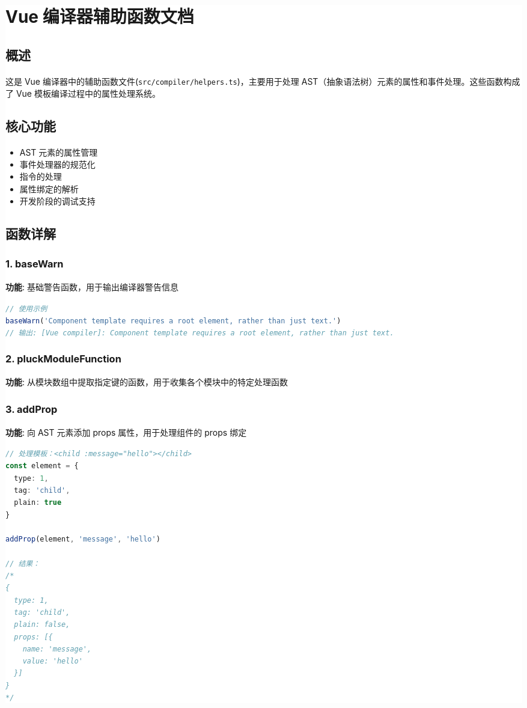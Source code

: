 

# Vue 编译器辅助函数文档

## 概述
这是 Vue 编译器中的辅助函数文件(`src/compiler/helpers.ts`)，主要用于处理 AST（抽象语法树）元素的属性和事件处理。这些函数构成了 Vue 模板编译过程中的属性处理系统。

## 核心功能
- AST 元素的属性管理
- 事件处理器的规范化
- 指令的处理
- 属性绑定的解析
- 开发阶段的调试支持

## 函数详解

### 1. baseWarn
**功能**: 基础警告函数，用于输出编译器警告信息

```typescript
// 使用示例
baseWarn('Component template requires a root element, rather than just text.')
// 输出: [Vue compiler]: Component template requires a root element, rather than just text.
```

### 2. pluckModuleFunction
**功能**: 从模块数组中提取指定键的函数，用于收集各个模块中的特定处理函数

### 3. addProp
**功能**: 向 AST 元素添加 props 属性，用于处理组件的 props 绑定

```typescript
// 处理模板：<child :message="hello"></child>
const element = {
  type: 1,
  tag: 'child',
  plain: true
}

addProp(element, 'message', 'hello')

// 结果：
/*
{
  type: 1,
  tag: 'child',
  plain: false,
  props: [{
    name: 'message',
    value: 'hello'
  }]
}
*/
```
